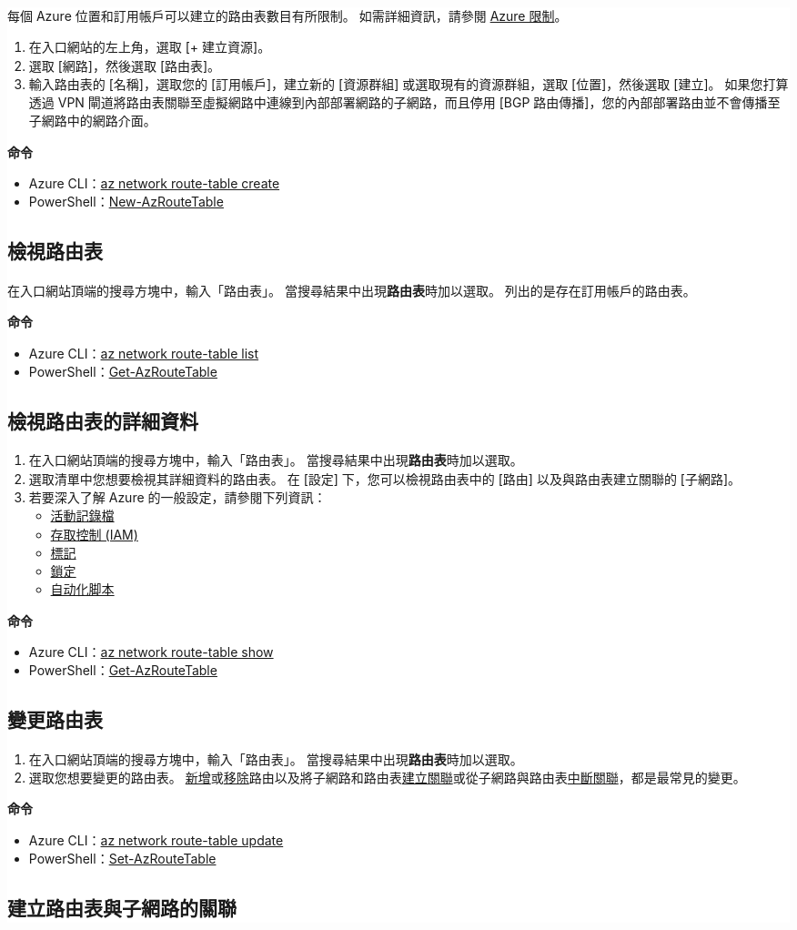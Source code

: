 每個 Azure 位置和訂用帳戶可以建立的路由表數目有所限制。 如需詳細資訊，請參閱 [Azure 限制](../azure-subscription-service-limits.md?toc=%2fazure%2fvirtual-network%2ftoc.json#azure-resource-manager-virtual-networking-limits)。

1. 在入口網站的左上角，選取 [+ 建立資源]。
2. 選取 [網路]，然後選取 [路由表]。
3. 輸入路由表的 [名稱]，選取您的 [訂用帳戶]，建立新的 [資源群組] 或選取現有的資源群組，選取 [位置]，然後選取 [建立]。 如果您打算透過 VPN 閘道將路由表關聯至虛擬網路中連線到內部部署網路的子網路，而且停用 [BGP 路由傳播]，您的內部部署路由並不會傳播至子網路中的網路介面。

**命令**

- Azure CLI：[az network route-table create](/cli/azure/network/route-table/route)
- PowerShell：[New-AzRouteTable](/powershell/module/az.network/new-azroutetable)

## <a name="view-route-tables"></a>檢視路由表

在入口網站頂端的搜尋方塊中，輸入「路由表」。 當搜尋結果中出現**路由表**時加以選取。 列出的是存在訂用帳戶的路由表。

**命令**

- Azure CLI：[az network route-table list](/cli/azure/network/route-table/route)
- PowerShell：[Get-AzRouteTable](/powershell/module/az.network/get-azroutetable)

## <a name="view-details-of-a-route-table"></a>檢視路由表的詳細資料

1. 在入口網站頂端的搜尋方塊中，輸入「路由表」。 當搜尋結果中出現**路由表**時加以選取。
2. 選取清單中您想要檢視其詳細資料的路由表。 在 [設定] 下，您可以檢視路由表中的 [路由] 以及與路由表建立關聯的 [子網路]。
3. 若要深入了解 Azure 的一般設定，請參閱下列資訊：
    *   [活動記錄檔](../azure-monitor/platform/activity-logs-overview.md)
    *   [存取控制 (IAM)](../role-based-access-control/overview.md)
    *   [標記](../azure-resource-manager/resource-group-using-tags.md?toc=%2fazure%2fvirtual-network%2ftoc.json)
    *   [鎖定](../azure-resource-manager/resource-group-lock-resources.md?toc=%2fazure%2fvirtual-network%2ftoc.json)
    *   [自动化脚本](../azure-resource-manager/manage-resource-groups-portal.md#export-resource-groups-to-templates)

**命令**

- Azure CLI：[az network route-table show](/cli/azure/network/route-table/route)
- PowerShell：[Get-AzRouteTable](/powershell/module/az.network/get-azroutetable)

## <a name="change-a-route-table"></a>變更路由表

1. 在入口網站頂端的搜尋方塊中，輸入「路由表」。 當搜尋結果中出現**路由表**時加以選取。
2. 選取您想要變更的路由表。 [新增](#create-a-route)或[移除](#delete-a-route)路由以及將子網路和路由表[建立關聯](#associate-a-route-table-to-a-subnet)或從子網路與路由表[中斷關聯](#dissociate-a-route-table-from-a-subnet)，都是最常見的變更。

**命令**

- Azure CLI：[az network route-table update](/cli/azure/network/route-table/route)
- PowerShell：[Set-AzRouteTable](/powershell/module/az.network/set-azroutetable)

## <a name="associate-a-route-table-to-a-subnet"></a>建立路由表與子網路的關聯
